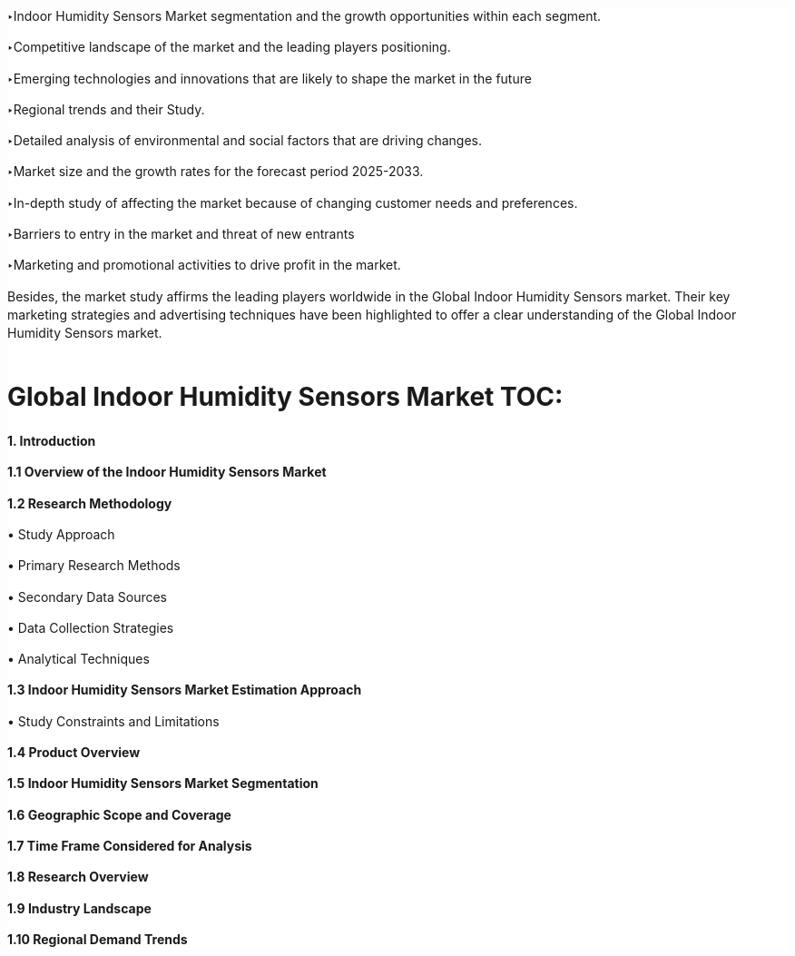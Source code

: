 <strong>‣</strong>Indoor Humidity Sensors Market segmentation and the growth opportunities within each segment.

<strong>‣</strong>Competitive landscape of the market and the leading players positioning.

<strong>‣</strong>Emerging technologies and innovations that are likely to shape the market in the future

<strong>‣</strong>Regional trends and their Study.

<strong>‣</strong>Detailed analysis of environmental and social factors that are driving changes.

<strong>‣</strong>Market size and the growth rates for the forecast period 2025-2033.

<strong>‣</strong>In-depth study of affecting the market because of changing customer needs and preferences.

<strong>‣</strong>Barriers to entry in the market and threat of new entrants

<strong>‣</strong>Marketing and promotional activities to drive profit in the market.

Besides, the market study affirms the leading players worldwide in the Global Indoor Humidity Sensors market. Their key marketing strategies and advertising techniques have been highlighted to offer a clear understanding of the Global Indoor Humidity Sensors market.

# <strong>Global Indoor Humidity Sensors Market TOC:</strong>

<strong>1. Introduction</strong>

<strong>1.1 Overview of the Indoor Humidity Sensors Market</strong>

<strong>1.2 Research Methodology</strong>

• Study Approach

• Primary Research Methods

• Secondary Data Sources

• Data Collection Strategies

• Analytical Techniques

<strong>1.3 Indoor Humidity Sensors Market Estimation Approach</strong>

• Study Constraints and Limitations

<strong>1.4 Product Overview</strong>

<strong>1.5 Indoor Humidity Sensors Market Segmentation</strong>

<strong>1.6 Geographic Scope and Coverage</strong>

<strong>1.7 Time Frame Considered for Analysis</strong>

<strong>1.8 Research Overview</strong>

<strong>1.9 Industry Landscape</strong>

<strong>1.10 Regional Demand Trends</strong>

